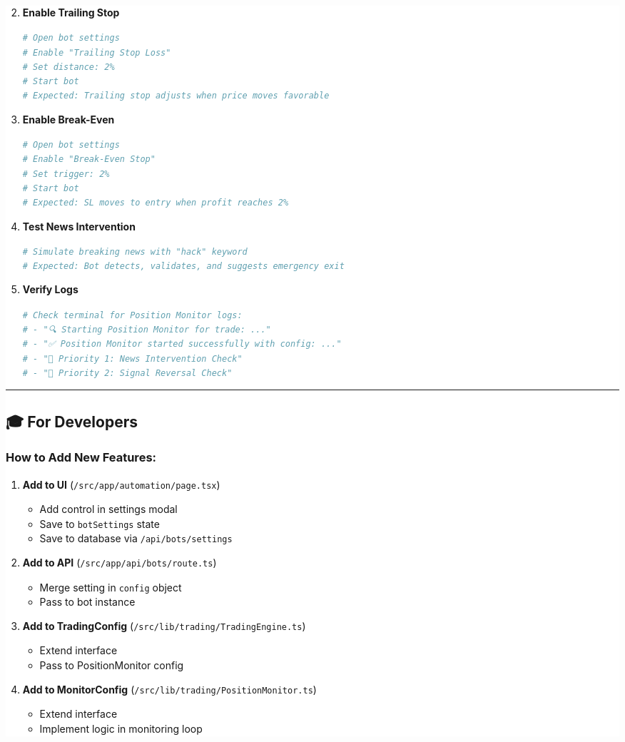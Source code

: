 2. **Enable Trailing Stop**
   ```bash
   # Open bot settings
   # Enable "Trailing Stop Loss"
   # Set distance: 2%
   # Start bot
   # Expected: Trailing stop adjusts when price moves favorable
   ```

3. **Enable Break-Even**
   ```bash
   # Open bot settings
   # Enable "Break-Even Stop"
   # Set trigger: 2%
   # Start bot
   # Expected: SL moves to entry when profit reaches 2%
   ```

4. **Test News Intervention**
   ```bash
   # Simulate breaking news with "hack" keyword
   # Expected: Bot detects, validates, and suggests emergency exit
   ```

5. **Verify Logs**
   ```bash
   # Check terminal for Position Monitor logs:
   # - "🔍 Starting Position Monitor for trade: ..."
   # - "✅ Position Monitor started successfully with config: ..."
   # - "🚨 Priority 1: News Intervention Check"
   # - "🔄 Priority 2: Signal Reversal Check"
   ```

---

## 🎓 For Developers

### How to Add New Features:

1. **Add to UI** (`/src/app/automation/page.tsx`)
   - Add control in settings modal
   - Save to `botSettings` state
   - Save to database via `/api/bots/settings`

2. **Add to API** (`/src/app/api/bots/route.ts`)
   - Merge setting in `config` object
   - Pass to bot instance

3. **Add to TradingConfig** (`/src/lib/trading/TradingEngine.ts`)
   - Extend interface
   - Pass to PositionMonitor config

4. **Add to MonitorConfig** (`/src/lib/trading/PositionMonitor.ts`)
   - Extend interface
   - Implement logic in monitoring loop
